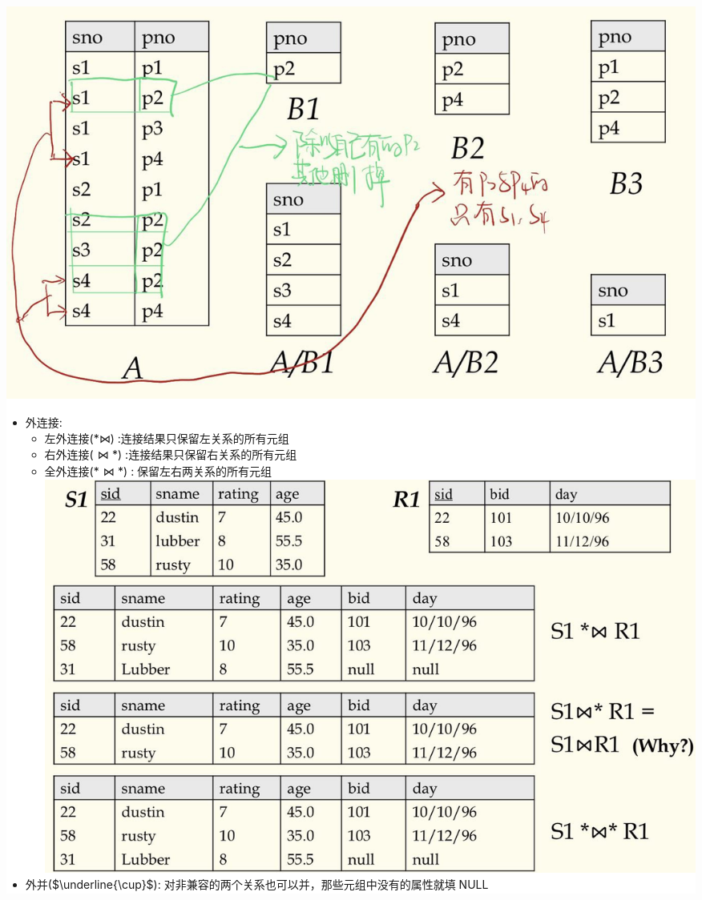   ![](res/2021-12-23-23-41-48.png)
- 外连接:
  - 左外连接($* \Join$) :连接结果只保留左关系的所有元组
  - 右外连接($\Join*$) :连接结果只保留右关系的所有元组
  - 全外连接($* \Join *$) : 保留左右两关系的所有元组
    ![](res/2021-12-23-23-46-36.png)
- 外并($\underline{\cup}$): 对非兼容的两个关系也可以并，那些元组中没有的属性就填 NULL